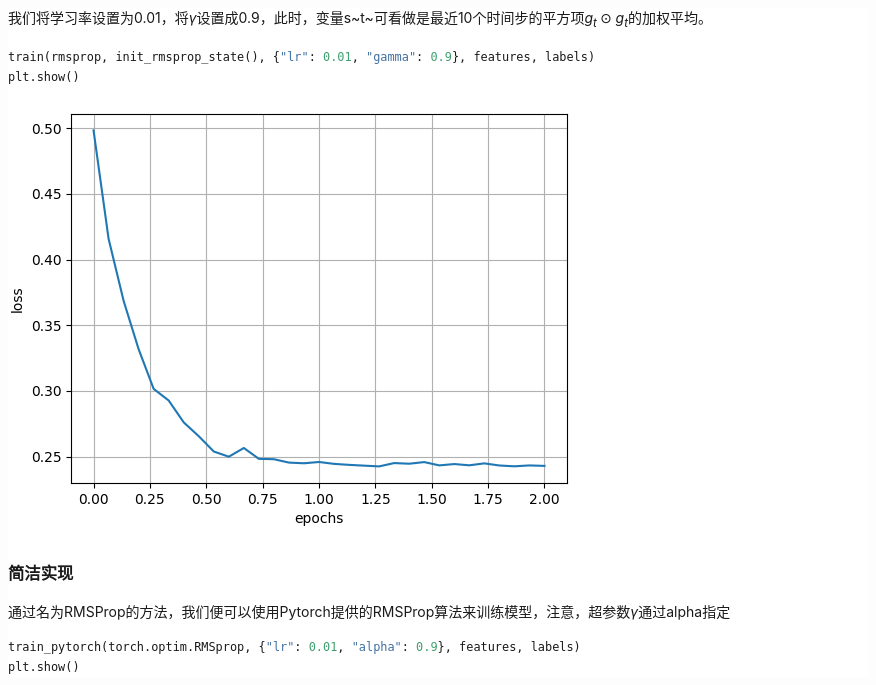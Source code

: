 我们将学习率设置为0.01，将$\gamma$设置成0.9，此时，变量s~t~可看做是最近10个时间步的平方项$g_t \odot g_t$的加权平均。

```python
train(rmsprop, init_rmsprop_state(), {"lr": 0.01, "gamma": 0.9}, features, labels)
plt.show()
```



![image-20220428205101680](src/06.优化算法/image-20220428205101680.png)



### 简洁实现

通过名为RMSProp的方法，我们便可以使用Pytorch提供的RMSProp算法来训练模型，注意，超参数$\gamma$通过alpha指定

```python
train_pytorch(torch.optim.RMSprop, {"lr": 0.01, "alpha": 0.9}, features, labels)
plt.show()
```


